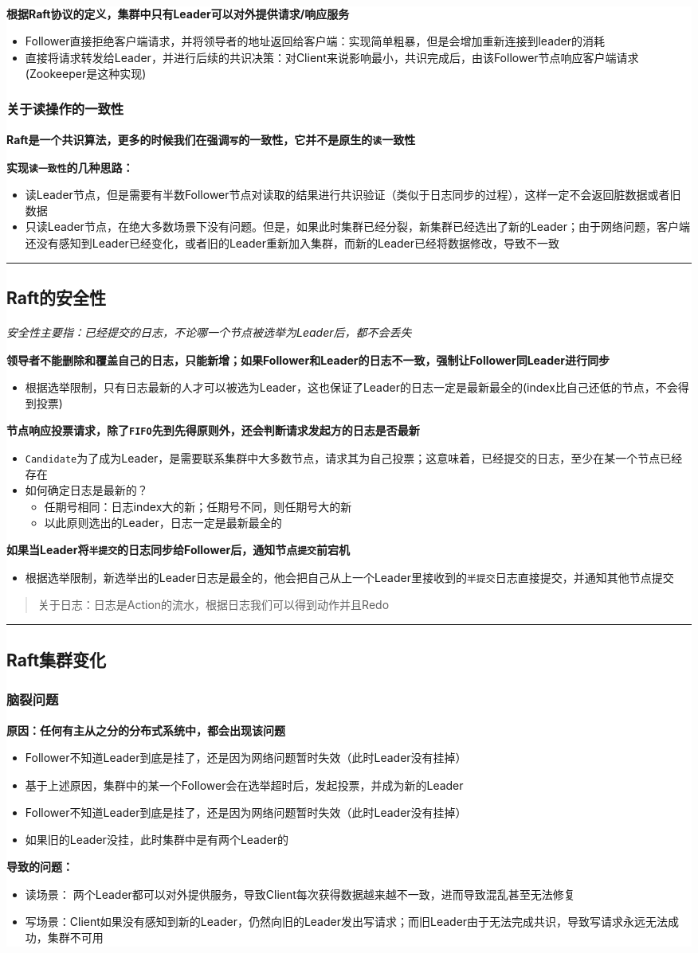 **根据Raft协议的定义，集群中只有Leader可以对外提供请求/响应服务**

- Follower直接拒绝客户端请求，并将领导者的地址返回给客户端：实现简单粗暴，但是会增加重新连接到leader的消耗
- 直接将请求转发给Leader，并进行后续的共识决策：对Client来说影响最小，共识完成后，由该Follower节点响应客户端请求(Zookeeper是这种实现)

### 关于读操作的一致性

**Raft是一个共识算法，更多的时候我们在强调`写`的一致性，它并不是原生的`读`一致性**

**实现`读一致性`的几种思路：**

- 读Leader节点，但是需要有半数Follower节点对读取的结果进行共识验证（类似于日志同步的过程），这样一定不会返回脏数据或者旧数据
- 只读Leader节点，在绝大多数场景下没有问题。但是，如果此时集群已经分裂，新集群已经选出了新的Leader；由于网络问题，客户端还没有感知到Leader已经变化，或者旧的Leader重新加入集群，而新的Leader已经将数据修改，导致不一致

----

## Raft的安全性

_安全性主要指：已经提交的日志，不论哪一个节点被选举为Leader后，都不会丢失_

**领导者不能删除和覆盖自己的日志，只能新增；如果Follower和Leader的日志不一致，强制让Follower同Leader进行同步**

- 根据选举限制，只有日志最新的人才可以被选为Leader，这也保证了Leader的日志一定是最新最全的(index比自己还低的节点，不会得到投票)

**节点响应投票请求，除了`FIFO`先到先得原则外，还会判断请求发起方的日志是否最新**

- `Candidate`为了成为Leader，是需要联系集群中大多数节点，请求其为自己投票；这意味着，已经提交的日志，至少在某一个节点已经存在
- 如何确定日志是最新的？
  - 任期号相同：日志index大的新；任期号不同，则任期号大的新
  - 以此原则选出的Leader，日志一定是最新最全的

**如果当Leader将`半提交`的日志同步给Follower后，通知节点`提交`前宕机**

- 根据选举限制，新选举出的Leader日志是最全的，他会把自己从上一个Leader里接收到的`半提交`日志直接提交，并通知其他节点提交

> 关于日志：日志是Action的流水，根据日志我们可以得到动作并且Redo

----

## Raft集群变化

### 脑裂问题

**原因：任何有主从之分的分布式系统中，都会出现该问题**

- Follower不知道Leader到底是挂了，还是因为网络问题暂时失效（此时Leader没有挂掉）

- 基于上述原因，集群中的某一个Follower会在选举超时后，发起投票，并成为新的Leader

- Follower不知道Leader到底是挂了，还是因为网络问题暂时失效（此时Leader没有挂掉）

- 如果旧的Leader没挂，此时集群中是有两个Leader的

**导致的问题：**

- 读场景： 两个Leader都可以对外提供服务，导致Client每次获得数据越来越不一致，进而导致混乱甚至无法修复

- 写场景：Client如果没有感知到新的Leader，仍然向旧的Leader发出写请求；而旧Leader由于无法完成共识，导致写请求永远无法成功，集群不可用
